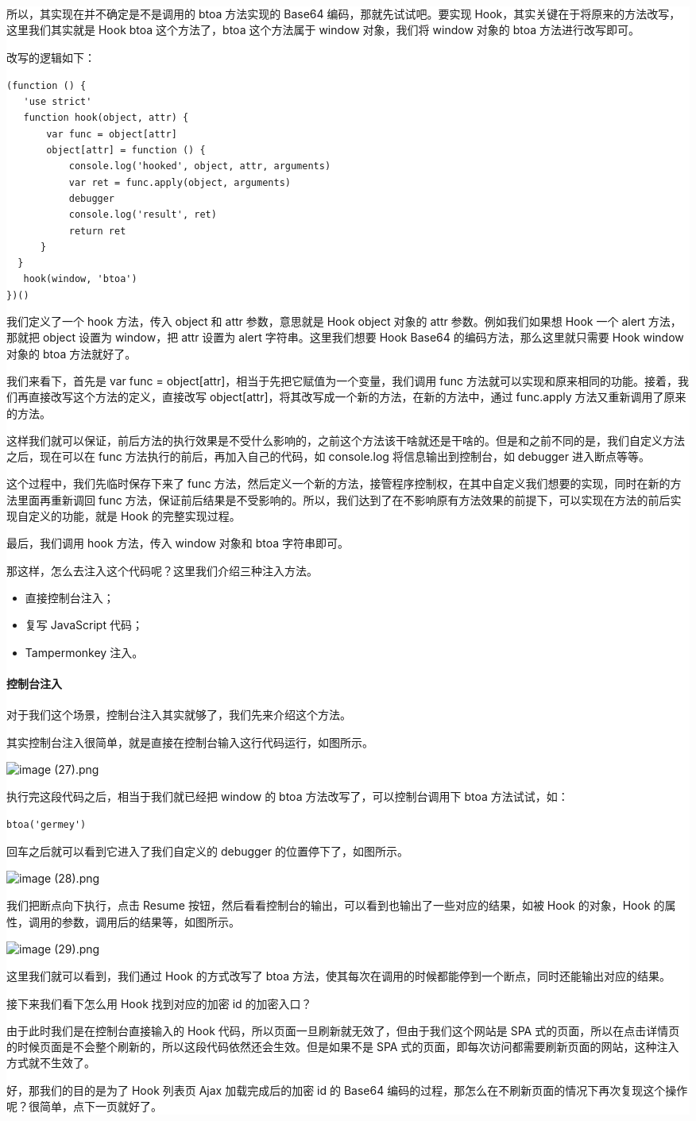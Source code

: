 <p data-nodeid="33133">所以，其实现在并不确定是不是调用的 btoa 方法实现的 Base64 编码，那就先试试吧。要实现 Hook，其实关键在于将原来的方法改写，这里我们其实就是 Hook btoa 这个方法了，btoa 这个方法属于 window 对象，我们将 window 对象的 btoa 方法进行改写即可。</p>
<p data-nodeid="33134">改写的逻辑如下：</p>
<pre class="lang-java" data-nodeid="33135"><code data-language="java">(function () {
   <span class="hljs-string">'use strict'</span>
   <span class="hljs-function">function <span class="hljs-title">hook</span><span class="hljs-params">(object, attr)</span> </span>{
       <span class="hljs-keyword">var</span> func = object[attr]
       object[attr] = function () {
           console.log(<span class="hljs-string">'hooked'</span>, object, attr, arguments)
           <span class="hljs-keyword">var</span> ret = func.apply(object, arguments)
           debugger
           console.log(<span class="hljs-string">'result'</span>, ret)
           <span class="hljs-keyword">return</span> ret
      }
  }
   hook(window, <span class="hljs-string">'btoa'</span>)
})()
</code></pre>
<p data-nodeid="33136">我们定义了一个 hook 方法，传入 object 和 attr 参数，意思就是 Hook object 对象的 attr 参数。例如我们如果想 Hook 一个 alert 方法，那就把 object 设置为 window，把 attr 设置为 alert 字符串。这里我们想要 Hook Base64 的编码方法，那么这里就只需要 Hook window 对象的 btoa 方法就好了。</p>
<p data-nodeid="33137">我们来看下，首先是 var func = object[attr]，相当于先把它赋值为一个变量，我们调用 func 方法就可以实现和原来相同的功能。接着，我们再直接改写这个方法的定义，直接改写 object[attr]，将其改写成一个新的方法，在新的方法中，通过 func.apply 方法又重新调用了原来的方法。</p>
<p data-nodeid="33138">这样我们就可以保证，前后方法的执行效果是不受什么影响的，之前这个方法该干啥就还是干啥的。但是和之前不同的是，我们自定义方法之后，现在可以在 func 方法执行的前后，再加入自己的代码，如 console.log 将信息输出到控制台，如 debugger 进入断点等等。</p>
<p data-nodeid="33139">这个过程中，我们先临时保存下来了 func 方法，然后定义一个新的方法，接管程序控制权，在其中自定义我们想要的实现，同时在新的方法里面再重新调回 func 方法，保证前后结果是不受影响的。所以，我们达到了在不影响原有方法效果的前提下，可以实现在方法的前后实现自定义的功能，就是 Hook 的完整实现过程。</p>
<p data-nodeid="33140">最后，我们调用 hook 方法，传入 window 对象和 btoa 字符串即可。</p>
<p data-nodeid="33141">那这样，怎么去注入这个代码呢？这里我们介绍三种注入方法。</p>
<ul data-nodeid="33142">
<li data-nodeid="33143">
<p data-nodeid="33144">直接控制台注入；</p>
</li>
<li data-nodeid="33145">
<p data-nodeid="33146">复写 JavaScript 代码；</p>
</li>
<li data-nodeid="33147">
<p data-nodeid="33148">Tampermonkey 注入。</p>
</li>
</ul>
<h4 data-nodeid="33149">控制台注入</h4>
<p data-nodeid="33150">对于我们这个场景，控制台注入其实就够了，我们先来介绍这个方法。</p>
<p data-nodeid="33151">其实控制台注入很简单，就是直接在控制台输入这行代码运行，如图所示。</p>
<p data-nodeid="33152"><img src="https://s0.lgstatic.com/i/image/M00/00/DF/Ciqc1F6qlPqALm_6AAY-ro6hjwQ572.png" alt="image (27).png" data-nodeid="33309"></p>
<p data-nodeid="33153">执行完这段代码之后，相当于我们就已经把 window 的 btoa 方法改写了，可以控制台调用下 btoa 方法试试，如：</p>
<pre class="lang-js" data-nodeid="33154"><code data-language="js">btoa(<span class="hljs-string">'germey'</span>)
</code></pre>
<p data-nodeid="33155">回车之后就可以看到它进入了我们自定义的 debugger 的位置停下了，如图所示。</p>
<p data-nodeid="33156"><img src="https://s0.lgstatic.com/i/image/M00/00/DF/Ciqc1F6qlQiALo85AAgcGmKilPk416.png" alt="image (28).png" data-nodeid="33314"></p>
<p data-nodeid="33157">我们把断点向下执行，点击 Resume 按钮，然后看看控制台的输出，可以看到也输出了一些对应的结果，如被 Hook 的对象，Hook 的属性，调用的参数，调用后的结果等，如图所示。</p>
<p data-nodeid="33158"><img src="https://s0.lgstatic.com/i/image/M00/00/DF/Ciqc1F6qlRSAdfGaAAacrG5N8q4214.png" alt="image (29).png" data-nodeid="33318"></p>
<p data-nodeid="33159">这里我们就可以看到，我们通过 Hook 的方式改写了 btoa 方法，使其每次在调用的时候都能停到一个断点，同时还能输出对应的结果。</p>
<p data-nodeid="33160">接下来我们看下怎么用 Hook 找到对应的加密 id 的加密入口？</p>
<p data-nodeid="33161">由于此时我们是在控制台直接输入的 Hook 代码，所以页面一旦刷新就无效了，但由于我们这个网站是 SPA 式的页面，所以在点击详情页的时候页面是不会整个刷新的，所以这段代码依然还会生效。但是如果不是 SPA 式的页面，即每次访问都需要刷新页面的网站，这种注入方式就不生效了。</p>
<p data-nodeid="33162">好，那我们的目的是为了 Hook 列表页 Ajax 加载完成后的加密 id 的 Base64 编码的过程，那怎么在不刷新页面的情况下再次复现这个操作呢？很简单，点下一页就好了。</p>